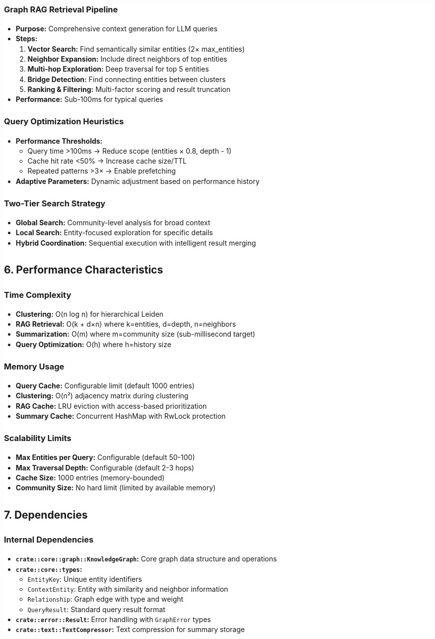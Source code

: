 ### Graph RAG Retrieval Pipeline
* **Purpose:** Comprehensive context generation for LLM queries
* **Steps:**
  1. **Vector Search:** Find semantically similar entities (2× max_entities)
  2. **Neighbor Expansion:** Include direct neighbors of top entities
  3. **Multi-hop Exploration:** Deep traversal for top 5 entities
  4. **Bridge Detection:** Find connecting entities between clusters
  5. **Ranking & Filtering:** Multi-factor scoring and result truncation
* **Performance:** Sub-100ms for typical queries

### Query Optimization Heuristics
* **Performance Thresholds:**
  * Query time >100ms → Reduce scope (entities × 0.8, depth - 1)
  * Cache hit rate <50% → Increase cache size/TTL
  * Repeated patterns >3× → Enable prefetching
* **Adaptive Parameters:** Dynamic adjustment based on performance history

### Two-Tier Search Strategy
* **Global Search:** Community-level analysis for broad context
* **Local Search:** Entity-focused exploration for specific details
* **Hybrid Coordination:** Sequential execution with intelligent result merging

## 6. Performance Characteristics

### Time Complexity
* **Clustering:** O(n log n) for hierarchical Leiden
* **RAG Retrieval:** O(k + d×n) where k=entities, d=depth, n=neighbors
* **Summarization:** O(m) where m=community size (sub-millisecond target)
* **Query Optimization:** O(h) where h=history size

### Memory Usage
* **Query Cache:** Configurable limit (default 1000 entries)
* **Clustering:** O(n²) adjacency matrix during clustering
* **RAG Cache:** LRU eviction with access-based prioritization
* **Summary Cache:** Concurrent HashMap with RwLock protection

### Scalability Limits
* **Max Entities per Query:** Configurable (default 50-100)
* **Max Traversal Depth:** Configurable (default 2-3 hops)
* **Cache Size:** 1000 entries (memory-bounded)
* **Community Size:** No hard limit (limited by available memory)

## 7. Dependencies

### Internal Dependencies
* **`crate::core::graph::KnowledgeGraph`:** Core graph data structure and operations
* **`crate::core::types`:** 
  * `EntityKey`: Unique entity identifiers
  * `ContextEntity`: Entity with similarity and neighbor information
  * `Relationship`: Graph edge with type and weight
  * `QueryResult`: Standard query result format
* **`crate::error::Result`:** Error handling with `GraphError` types
* **`crate::text::TextCompressor`:** Text compression for summary storage
